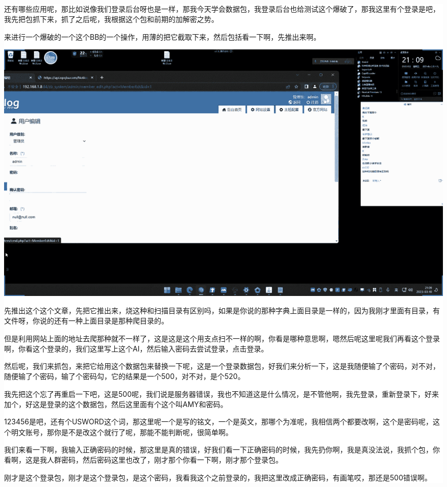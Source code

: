还有哪些应用呢，那比如说像我们登录后台呀也是一样，那我今天学会数据包，我登录后台也给测试这个爆破了，那我这里有个登录是吧，我先把包抓下来，抓了之后呢，我根据这个包和前期的加解密之势。

来进行一个爆破的一个这个BB的一个操作，用薄的把它截取下来，然后包括看一下啊，先推出来啊。

![](img/97f952714afe52263d4c11e7e22336bd_192.png)

先推出这个这个文章，先把它推出来，烧这种和扫描目录有区别吗，如果是你说的那种字典上面目录是一样的，因为我刚才里面有目录，有文件呀，你说的还有一种上面目录是那种爬目录的。

但是利用网站上面的地址去爬那种就不一样了，这是这是这个用支点扫不一样的啊，你看是哪种意思啊，嗯然后呢这里呢我们再看这个登录啊，你看这个登录的，我们这里写上这个AI，然后输入密码去尝试登录，点击登录。

然后呢，我们来抓包，来把它给用这个数据包来替换一下呢，这是一个登录数据包，好我们来分析一下，这是我随便输了个密码，对不对，随便输了个密码，输了个密码勾，它的结果是一个500，对不对，是个520。

我先把这个忘了再重启一下吧，这是500呢，我们说是服务器错误，我也不知道这是什么情况，是不管他啊，我先登录，重新登录下，好来加个，好这是登录的这个数据包，然后这里面有个这个叫AMY和密码。

123456是吧，还有个USWORD这个词，那这里呢一个是写的铭文，一个是英文，那哪个为准呢，我相信两个都要改啊，这个是密码呢，这个明文账号，那你是不是改这个就行了呢，那能不能判断呢，很简单啊。

我们来看一下啊，我输入正确密码的时候，那这里是真的错误，好我们看一下正确密码的时候，我先扔你啊，我是真没法说，我抓个包，你看啊，这是我人群密码，然后密码这里也改了，刚才那个你看一下啊，刚才那个登录包。

刚才是这个登录包，刚才是这个登录包，是这个密码，我看我这个之前登录的，我把这里改成正确密码，有画笔哎，那还是500错误啊。


